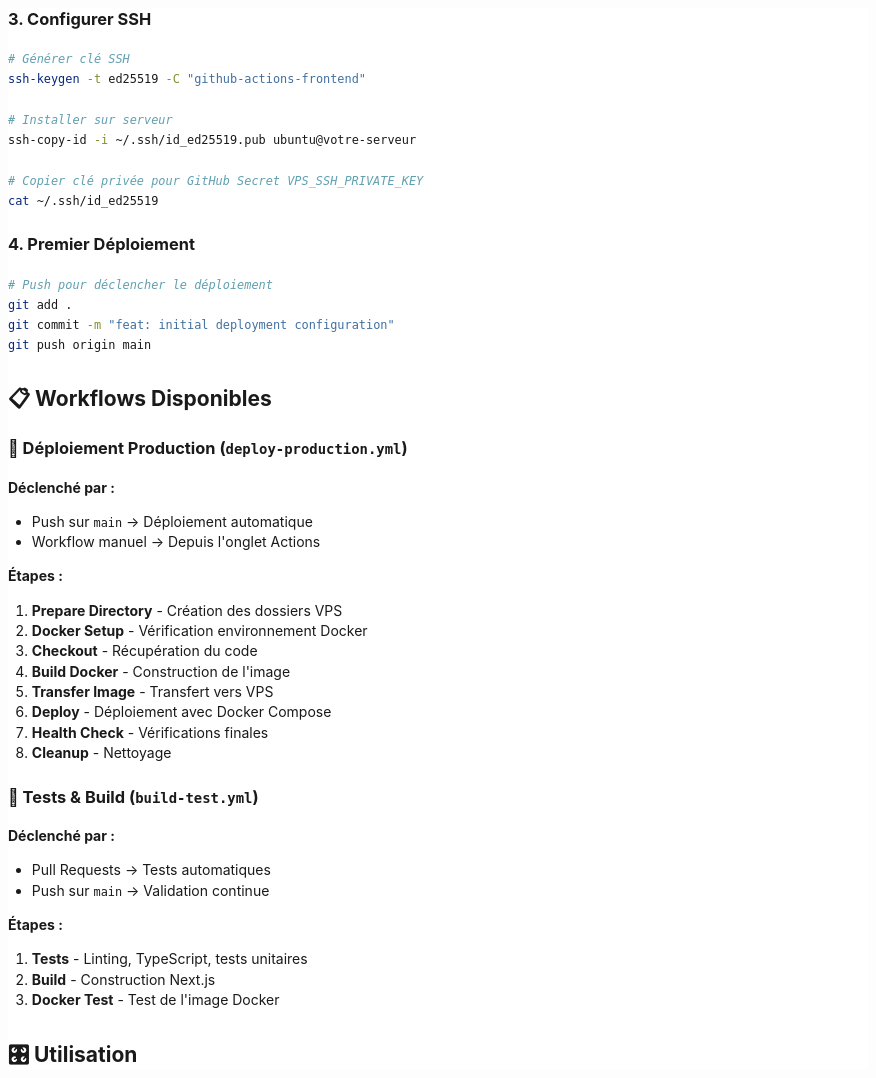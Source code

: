 ### 3. Configurer SSH

```bash
# Générer clé SSH
ssh-keygen -t ed25519 -C "github-actions-frontend"

# Installer sur serveur  
ssh-copy-id -i ~/.ssh/id_ed25519.pub ubuntu@votre-serveur

# Copier clé privée pour GitHub Secret VPS_SSH_PRIVATE_KEY
cat ~/.ssh/id_ed25519
```

### 4. Premier Déploiement

```bash
# Push pour déclencher le déploiement
git add .
git commit -m "feat: initial deployment configuration"
git push origin main
```

## 📋 Workflows Disponibles

### 🔄 Déploiement Production (`deploy-production.yml`)

**Déclenché par :**
- Push sur `main` → Déploiement automatique
- Workflow manuel → Depuis l'onglet Actions

**Étapes :**
1. **Prepare Directory** - Création des dossiers VPS
2. **Docker Setup** - Vérification environnement Docker
3. **Checkout** - Récupération du code
4. **Build Docker** - Construction de l'image
5. **Transfer Image** - Transfert vers VPS
6. **Deploy** - Déploiement avec Docker Compose
7. **Health Check** - Vérifications finales
8. **Cleanup** - Nettoyage

### 🧪 Tests & Build (`build-test.yml`)

**Déclenché par :**
- Pull Requests → Tests automatiques
- Push sur `main` → Validation continue

**Étapes :**
1. **Tests** - Linting, TypeScript, tests unitaires
2. **Build** - Construction Next.js
3. **Docker Test** - Test de l'image Docker

## 🎛️ Utilisation
